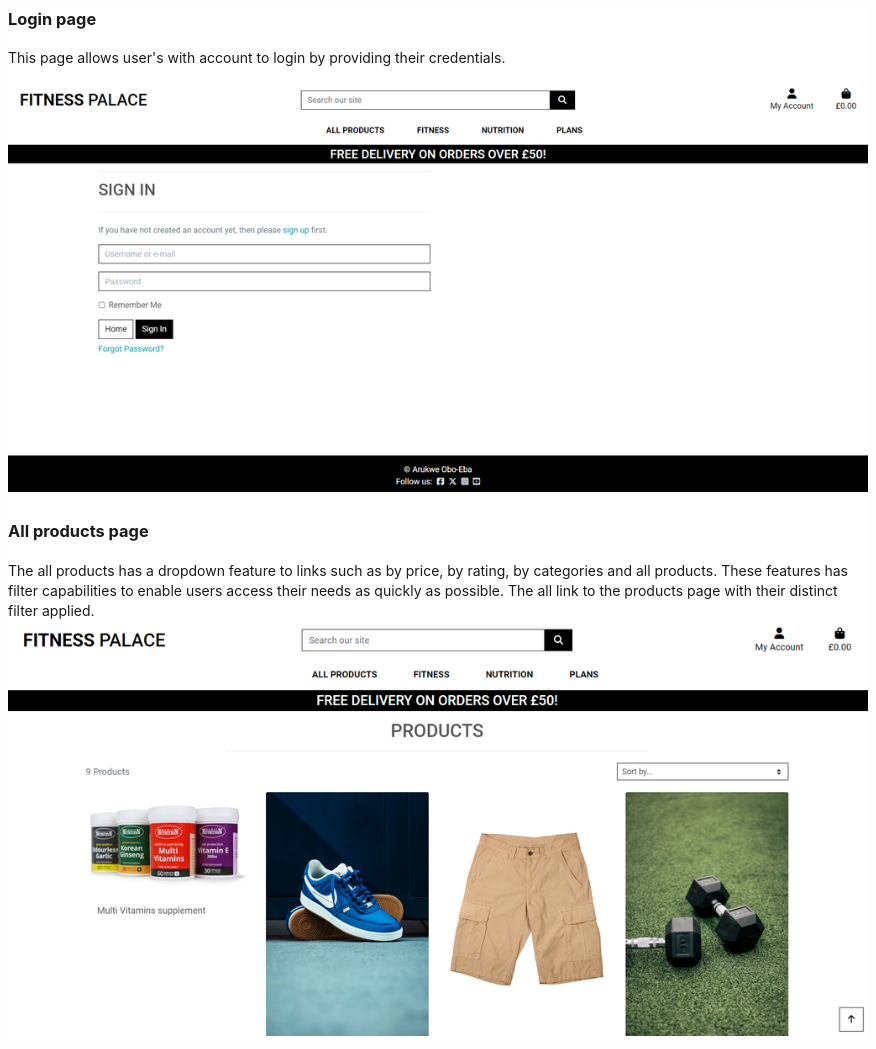 
### Login page

This page allows user's with account to login by providing their credentials.

![Sign in page](static/images/readme-images/login-page.png)


### All products page

The all products has a dropdown feature to links such as by price, by rating, by categories and all products. These features has filter capabilities to enable users access their needs as quickly as possible. The all link to the products page with their distinct filter applied.
![products page](static/images/readme-images/all-products-page.png)
